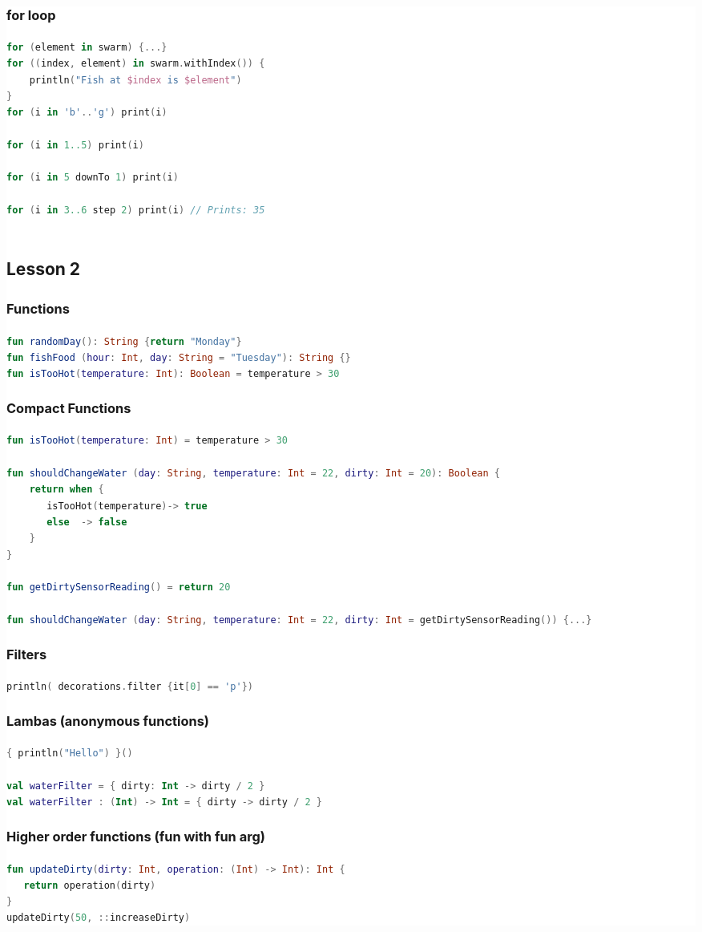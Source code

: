     
### for loop
````Kotlin
for (element in swarm) {...}
for ((index, element) in swarm.withIndex()) {
    println("Fish at $index is $element")
}
for (i in 'b'..'g') print(i)
 
for (i in 1..5) print(i) 

for (i in 5 downTo 1) print(i)

for (i in 3..6 step 2) print(i) // Prints: 35
        
````
## Lesson 2

### Functions
````Kotlin
fun randomDay(): String {return "Monday"}
fun fishFood (hour: Int, day: String = "Tuesday"): String {}
fun isTooHot(temperature: Int): Boolean = temperature > 30
````        
### Compact Functions
````Kotlin
fun isTooHot(temperature: Int) = temperature > 30

fun shouldChangeWater (day: String, temperature: Int = 22, dirty: Int = 20): Boolean {
    return when {
       isTooHot(temperature)-> true
       else  -> false
    }
}

fun getDirtySensorReading() = return 20

fun shouldChangeWater (day: String, temperature: Int = 22, dirty: Int = getDirtySensorReading()) {...}
```` 
### Filters

````Kotlin 
println( decorations.filter {it[0] == 'p'})
````        
### Lambas (anonymous functions)
````Kotlin
{ println("Hello") }()

val waterFilter = { dirty: Int -> dirty / 2 }
val waterFilter : (Int) -> Int = { dirty -> dirty / 2 }
````
### Higher order functions (fun with fun arg)
````Kotlin
fun updateDirty(dirty: Int, operation: (Int) -> Int): Int {
   return operation(dirty)
}
updateDirty(50, ::increaseDirty)
````
